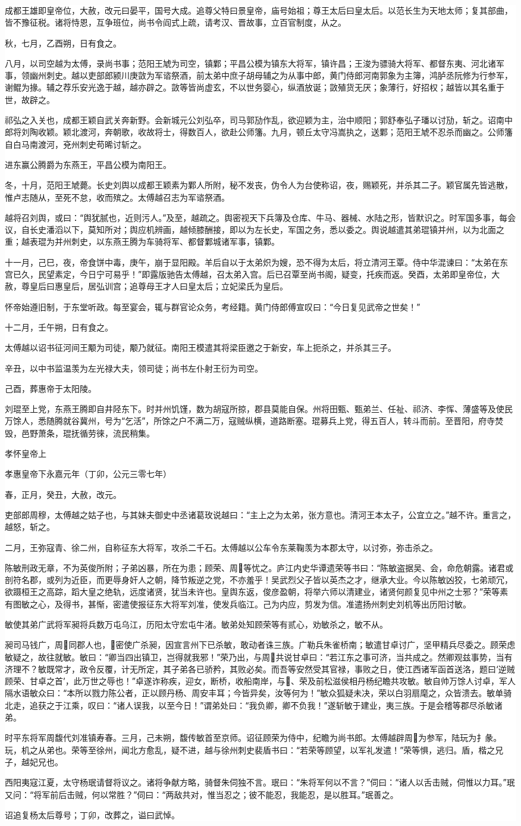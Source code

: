 成都王雄即皇帝位，大赦，改元曰晏平，国号大成。追尊父特曰景皇帝，庙号始祖；尊王太后曰皇太后。以范长生为天地太师；复其部曲，皆不豫征税。诸将恃恩，互争班位，尚书令阎式上疏，请考汉、晋故事，立百官制度，从之。

秋，七月，乙酉朔，日有食之。

八月，以司空越为太傅，录尚书事；范阳王虓为司空，镇鄴；平昌公模为镇东大将军，镇许昌；王浚为骠骑大将军、都督东夷、河北诸军事，领幽州刺史。越以吏部郎颍川庚敳为军谘祭酒，前太弟中庶子胡母辅之为从事中郎，黄门侍郎河南郭象为主簿，鸿胪丞阮修为行参军，谢鲲为掾。辅之荐乐安光逸于越，越亦辟之。敳等皆尚虚玄，不以世务婴心，纵酒放诞；敳殖货无厌；象薄行，好招权；越皆以其名重于世，故辟之。

祁弘之入关也，成都王颖自武关奔新野。会新城元公刘弘卒，司马郭劢作乱，欲迎颖为主，治中顺阳；郭舒奉弘子璠以讨劢，斩之。诏南中郎将刘陶收颖。颖北渡河，奔朝歌，收故将士，得数百人，欲赴公师籓。九月，顿丘太守冯嵩执之，送鄴；范阳王虓不忍杀而幽之。公师籓自白马南渡河，兗州刺史苟晞讨斩之。

进东赢公腾爵为东燕王，平昌公模为南阳王。

冬，十月，范阳王虓薨。长史刘舆以成都王颖素为鄴人所附，秘不发丧，伪令人为台使称诏，夜，赐颖死，并杀其二子。颖官属先皆逃散，惟卢志随从，至死不怠，收而殡之。太傅越召志为军谘祭酒。

越将召刘舆，或曰：“舆犹腻也，近则污人。”及至，越疏之。舆密视天下兵簿及仓库、牛马、器械、水陆之形，皆默识之。时军国多事，每会议，自长史潘滔以下，莫知所对；舆应机辨画，越倾膝酬接，即以为左长史，军国之务，悉以委之。舆说越遣其弟琨镇并州，以为北面之重；越表琨为并州刺史，以东燕王腾为车骑将军、都督鄴城诸军事，镇鄴。

十一月，己巳，夜，帝食饼中毒，庚午，崩于显阳殿。羊后自以于太弟炽为嫂，恐不得为太后，将立清河王覃。侍中华混谏曰：“太弟在东宫已久，民望素定，今日宁可易乎！”即露版驰告太傅越，召太弟入宫。后已召覃至尚书阁，疑变，托疾而返。癸酉，太弟即皇帝位，大赦，尊皇后曰惠皇后，居弘训宫；追尊母王才人曰皇太后；立妃梁氏为皇后。

怀帝始遵旧制，于东堂听政。每至宴会，辄与群官论众务，考经籍。黄门侍郎傅宣叹曰：“今日复见武帝之世矣！”

十二月，壬午朔，日有食之。

太傅越以诏书征河间王颙为司徒，颙乃就征。南阳王模遣其将梁臣邀之于新安，车上扼杀之，并杀其三子。

辛丑，以中书监温羡为左光禄大夫，领司徒；尚书左仆射王衍为司空。

己酉，葬惠帝于太阳陵。

刘琨至上党，东燕王腾即自井陉东下。时并州饥馑，数为胡寇所掠，郡县莫能自保。州将田甄、甄弟兰、任祉、祁济、李恽、薄盛等及使民万馀人，悉随腾就谷冀州，号为“乞活”，所馀之户不满二万，寇贼纵横，道路断塞。琨募兵上党，得五百人，转斗而前。至晋阳，府寺焚毁，邑野萧条，琨抚循劳徠，流民稍集。

孝怀皇帝上

孝惠皇帝下永嘉元年（丁卯，公元三零七年）

春，正月，癸丑，大赦，改元。

吏部郎周穆，太傅越之姑子也，与其妹夫御史中丞诸葛玫说越曰：“主上之为太弟，张方意也。清河王本太子，公宜立之。”越不许。重言之，越怒，斩之。

二月，王弥寇青、徐二州，自称征东大将军，攻杀二千石。太傅越以公车令东莱鞠羡为本郡太守，以讨弥，弥击杀之。

陈敏刑政无章，不为英俊所附；子弟凶暴，所在为患；顾荣、周等忧之。庐江内史华谭遗荣等书曰：“陈敏盗据吴、会，命危朝露。诸君或剖符名郡，或列为近臣，而更辱身奸人之朝，降节叛逆之党，不亦羞乎！吴武烈父子皆以英杰之才，继承大业。今以陈敏凶狡，七弟顽冗，欲蹑桓王之高踪，蹈大皇之绝轨，远度诸贤，犹当未许也。皇舆东返，俊彦盈朝，将举六师以清建业，诸贤何颜复见中州之士邪？”荣等素有图敏之心，及得书，甚惭，密遣使报征东大将军刘准，使发兵临江。己为内应，剪发为信。准遣扬州刺史刘机等出历阳讨敏。

敏使其弟广武将军昶将兵数万屯乌江，历阳太守宏屯牛渚。敏弟处知顾荣等有贰心，劝敏杀之，敏不从。

昶司马钱广，周同郡人也，密使广杀昶，因宣言州下已杀敏，敢动者诛三族。广勒兵朱雀桥南；敏遣甘卓讨广，坚甲精兵尽委之。顾荣虑敏疑之，故往就敏。敏曰：“卿当四出镇卫，岂得就我邪！”荣乃出，与周共说甘卓曰：“若江东之事可济，当共成之。然卿观兹事势，当有济理不？敏既常才，政令反覆，计无所定，其子弟各已骄矜，其败必矣。而吾等安然受其官禄，事败之日，使江西诸军函首送洛，题曰‘逆贼顾荣、甘卓之首’，此万世之辱也！”卓遂诈称疾，迎女，断桥，收船南岸，与、荣及前松滋侯相丹杨纪瞻共攻敏。敏自帅万馀人讨卓，军人隔水语敏众曰：“本所以戮力陈公者，正以顾丹杨、周安丰耳；今皆异矣，汝等何为！”敏众狐疑未决，荣以白羽扇麾之，众皆溃去。敏单骑北走，追获之于江乘，叹曰：“诸人误我，以至今日！”谓弟处曰：“我负卿，卿不负我！”遂斩敏于建业，夷三族。于是会稽等郡尽杀敏诸弟。

时平东将军周馥代刘准镇寿春。三月，己未朔，馥传敏首至京师。诏征顾荣为侍中，纪瞻为尚书郎。太傅越辟周为参军，陆玩为扌彖。玩，机之从弟也。荣等至徐州，闻北方愈乱，疑不进，越与徐州刺史裴盾书曰：“若荣等顾望，以军礼发遣！”荣等惧，逃归。盾，楷之兄子，越妃兄也。

西阳夷寇江夏，太守杨珉请督将议之。诸将争献方略，骑督朱伺独不言。珉曰：“朱将军何以不言？”伺曰：“诸人以舌击贼，伺惟以力耳。”珉又问：“将军前后击贼，何以常胜？”伺曰：“两敌共对，惟当忍之；彼不能忍，我能忍，是以胜耳。”珉善之。

诏追复杨太后尊号；丁卯，改葬之，谥曰武悼。
